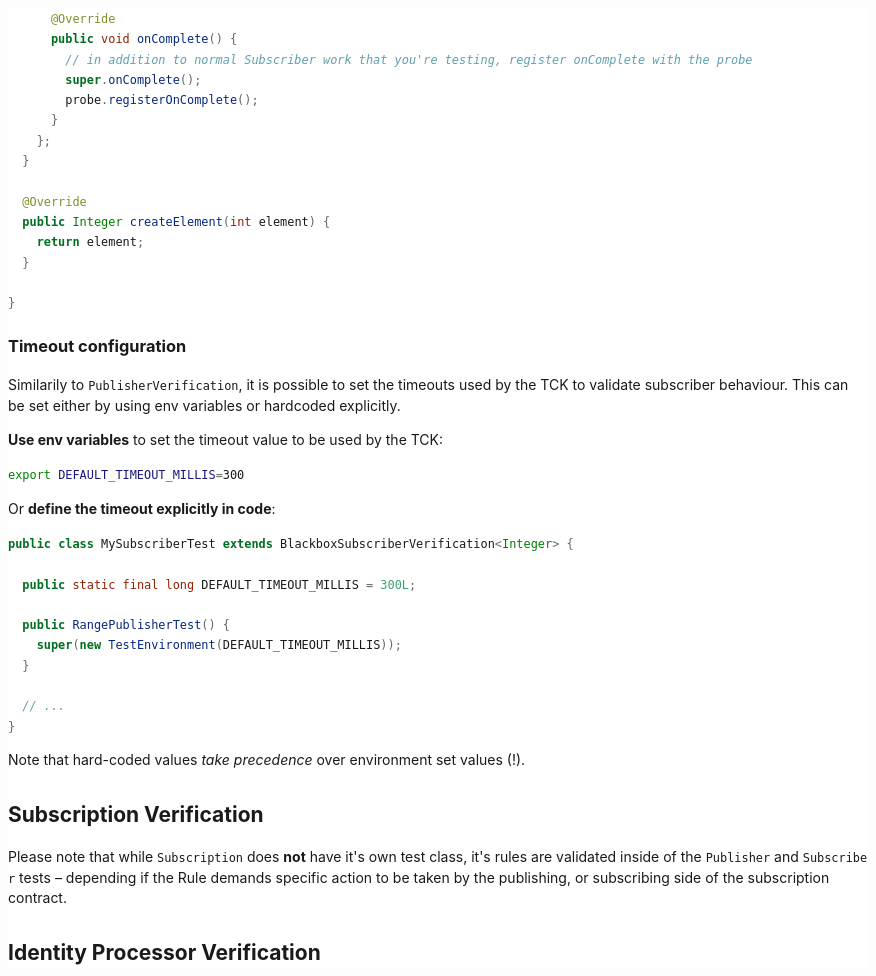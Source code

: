 ```java
      @Override
      public void onComplete() {
        // in addition to normal Subscriber work that you're testing, register onComplete with the probe
        super.onComplete();
        probe.registerOnComplete();
      }
    };
  }

  @Override
  public Integer createElement(int element) {
    return element;
  }

}
```

### Timeout configuration
Similarily to `PublisherVerification`, it is possible to set the timeouts used by the TCK to validate subscriber behaviour.
This can be set either by using env variables or hardcoded explicitly.

**Use env variables** to set the timeout value to be used by the TCK:

```bash
export DEFAULT_TIMEOUT_MILLIS=300
```

Or **define the timeout explicitly in code**:

```java
public class MySubscriberTest extends BlackboxSubscriberVerification<Integer> {

  public static final long DEFAULT_TIMEOUT_MILLIS = 300L;

  public RangePublisherTest() {
    super(new TestEnvironment(DEFAULT_TIMEOUT_MILLIS));
  }

  // ...
}
```

Note that hard-coded values *take precedence* over environment set values (!).


## Subscription Verification

Please note that while `Subscription` does **not** have it's own test class, it's rules are validated inside of the `Publisher` and `Subscriber` tests – depending if the Rule demands specific action to be taken by the publishing, or subscribing side of the subscription contract.

## Identity Processor Verification
